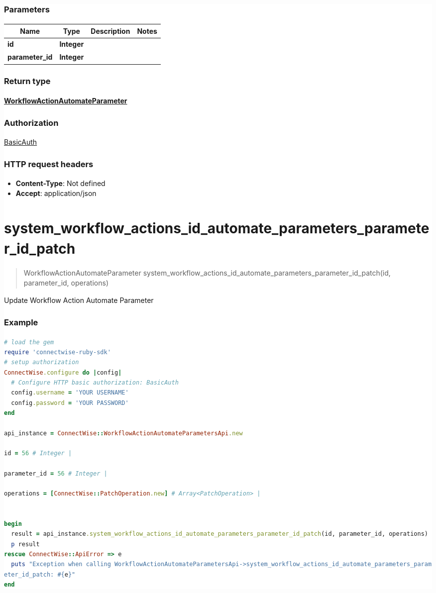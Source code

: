### Parameters

Name | Type | Description  | Notes
------------- | ------------- | ------------- | -------------
 **id** | **Integer**|  | 
 **parameter_id** | **Integer**|  | 

### Return type

[**WorkflowActionAutomateParameter**](WorkflowActionAutomateParameter.md)

### Authorization

[BasicAuth](../README.md#BasicAuth)

### HTTP request headers

 - **Content-Type**: Not defined
 - **Accept**: application/json



# **system_workflow_actions_id_automate_parameters_parameter_id_patch**
> WorkflowActionAutomateParameter system_workflow_actions_id_automate_parameters_parameter_id_patch(id, parameter_id, operations)



Update Workflow Action Automate Parameter

### Example
```ruby
# load the gem
require 'connectwise-ruby-sdk'
# setup authorization
ConnectWise.configure do |config|
  # Configure HTTP basic authorization: BasicAuth
  config.username = 'YOUR USERNAME'
  config.password = 'YOUR PASSWORD'
end

api_instance = ConnectWise::WorkflowActionAutomateParametersApi.new

id = 56 # Integer | 

parameter_id = 56 # Integer | 

operations = [ConnectWise::PatchOperation.new] # Array<PatchOperation> | 


begin
  result = api_instance.system_workflow_actions_id_automate_parameters_parameter_id_patch(id, parameter_id, operations)
  p result
rescue ConnectWise::ApiError => e
  puts "Exception when calling WorkflowActionAutomateParametersApi->system_workflow_actions_id_automate_parameters_parameter_id_patch: #{e}"
end
```
